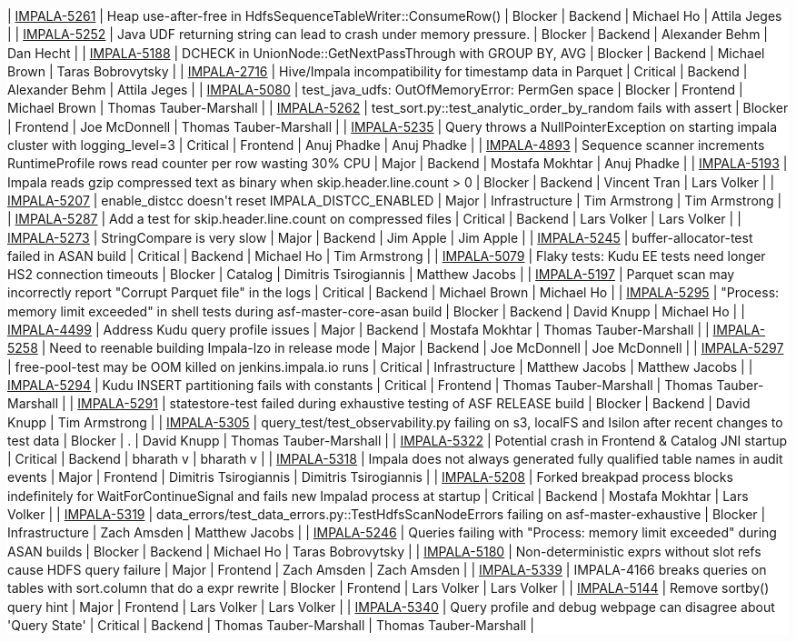 | [IMPALA-5261](https://issues.apache.org/jira/browse/IMPALA-5261) | Heap use-after-free in HdfsSequenceTableWriter::ConsumeRow() |  Blocker | Backend | Michael Ho | Attila Jeges |
| [IMPALA-5252](https://issues.apache.org/jira/browse/IMPALA-5252) | Java UDF returning string can lead to crash under memory pressure. |  Blocker | Backend | Alexander Behm | Dan Hecht |
| [IMPALA-5188](https://issues.apache.org/jira/browse/IMPALA-5188) | DCHECK in UnionNode::GetNextPassThrough with GROUP BY, AVG |  Blocker | Backend | Michael Brown | Taras Bobrovytsky |
| [IMPALA-2716](https://issues.apache.org/jira/browse/IMPALA-2716) | Hive/Impala incompatibility for timestamp data in Parquet |  Critical | Backend | Alexander Behm | Attila Jeges |
| [IMPALA-5080](https://issues.apache.org/jira/browse/IMPALA-5080) | test\_java\_udfs: OutOfMemoryError: PermGen space |  Blocker | Frontend | Michael Brown | Thomas Tauber-Marshall |
| [IMPALA-5262](https://issues.apache.org/jira/browse/IMPALA-5262) | test\_sort.py::test\_analytic\_order\_by\_random fails with assert |  Blocker | Frontend | Joe McDonnell | Thomas Tauber-Marshall |
| [IMPALA-5235](https://issues.apache.org/jira/browse/IMPALA-5235) | Query throws a NullPointerException on starting impala cluster with logging\_level=3 |  Critical | Frontend | Anuj Phadke | Anuj Phadke |
| [IMPALA-4893](https://issues.apache.org/jira/browse/IMPALA-4893) | Sequence scanner increments RuntimeProfile rows read counter per row wasting 30% CPU |  Major | Backend | Mostafa Mokhtar | Anuj Phadke |
| [IMPALA-5193](https://issues.apache.org/jira/browse/IMPALA-5193) | Impala reads gzip compressed text as binary when skip.header.line.count \> 0 |  Blocker | Backend | Vincent Tran | Lars Volker |
| [IMPALA-5207](https://issues.apache.org/jira/browse/IMPALA-5207) | enable\_distcc doesn't reset IMPALA\_DISTCC\_ENABLED |  Major | Infrastructure | Tim Armstrong | Tim Armstrong |
| [IMPALA-5287](https://issues.apache.org/jira/browse/IMPALA-5287) | Add a test for skip.header.line.count on compressed files |  Critical | Backend | Lars Volker | Lars Volker |
| [IMPALA-5273](https://issues.apache.org/jira/browse/IMPALA-5273) | StringCompare is very slow |  Major | Backend | Jim Apple | Jim Apple |
| [IMPALA-5245](https://issues.apache.org/jira/browse/IMPALA-5245) | buffer-allocator-test failed in ASAN build |  Critical | Backend | Michael Ho | Tim Armstrong |
| [IMPALA-5079](https://issues.apache.org/jira/browse/IMPALA-5079) | Flaky tests: Kudu EE tests need longer HS2 connection timeouts |  Blocker | Catalog | Dimitris Tsirogiannis | Matthew Jacobs |
| [IMPALA-5197](https://issues.apache.org/jira/browse/IMPALA-5197) | Parquet scan may incorrectly report "Corrupt Parquet file" in the logs |  Critical | Backend | Michael Brown | Michael Ho |
| [IMPALA-5295](https://issues.apache.org/jira/browse/IMPALA-5295) | "Process: memory limit exceeded" in shell tests during asf-master-core-asan build |  Blocker | Backend | David Knupp | Michael Ho |
| [IMPALA-4499](https://issues.apache.org/jira/browse/IMPALA-4499) | Address Kudu query profile issues |  Major | Backend | Mostafa Mokhtar | Thomas Tauber-Marshall |
| [IMPALA-5258](https://issues.apache.org/jira/browse/IMPALA-5258) | Need to reenable building Impala-lzo in release mode |  Major | Backend | Joe McDonnell | Joe McDonnell |
| [IMPALA-5297](https://issues.apache.org/jira/browse/IMPALA-5297) | free-pool-test may be OOM killed on jenkins.impala.io runs |  Critical | Infrastructure | Matthew Jacobs | Matthew Jacobs |
| [IMPALA-5294](https://issues.apache.org/jira/browse/IMPALA-5294) | Kudu INSERT partitioning fails with constants |  Critical | Frontend | Thomas Tauber-Marshall | Thomas Tauber-Marshall |
| [IMPALA-5291](https://issues.apache.org/jira/browse/IMPALA-5291) | statestore-test failed during exhaustive testing of ASF RELEASE build |  Blocker | Backend | David Knupp | Tim Armstrong |
| [IMPALA-5305](https://issues.apache.org/jira/browse/IMPALA-5305) | query\_test/test\_observability.py failing on s3, localFS and Isilon after recent changes to test data |  Blocker | . | David Knupp | Thomas Tauber-Marshall |
| [IMPALA-5322](https://issues.apache.org/jira/browse/IMPALA-5322) | Potential crash in Frontend & Catalog JNI startup |  Critical | Backend | bharath v | bharath v |
| [IMPALA-5318](https://issues.apache.org/jira/browse/IMPALA-5318) | Impala does not always generated fully qualified table names in audit events |  Major | Frontend | Dimitris Tsirogiannis | Dimitris Tsirogiannis |
| [IMPALA-5208](https://issues.apache.org/jira/browse/IMPALA-5208) | Forked breakpad process blocks indefinitely for WaitForContinueSignal and fails new Impalad process at startup |  Critical | Backend | Mostafa Mokhtar | Lars Volker |
| [IMPALA-5319](https://issues.apache.org/jira/browse/IMPALA-5319) |  data\_errors/test\_data\_errors.py::TestHdfsScanNodeErrors failing on asf-master-exhaustive |  Blocker | Infrastructure | Zach Amsden | Matthew Jacobs |
| [IMPALA-5246](https://issues.apache.org/jira/browse/IMPALA-5246) | Queries failing with "Process: memory limit exceeded" during ASAN builds |  Blocker | Backend | Michael Ho | Taras Bobrovytsky |
| [IMPALA-5180](https://issues.apache.org/jira/browse/IMPALA-5180) | Non-deterministic exprs without slot refs cause HDFS query failure |  Major | Frontend | Zach Amsden | Zach Amsden |
| [IMPALA-5339](https://issues.apache.org/jira/browse/IMPALA-5339) | IMPALA-4166 breaks queries on tables with sort.column that do a expr rewrite |  Blocker | Frontend | Lars Volker | Lars Volker |
| [IMPALA-5144](https://issues.apache.org/jira/browse/IMPALA-5144) | Remove sortby() query hint |  Major | Frontend | Lars Volker | Lars Volker |
| [IMPALA-5340](https://issues.apache.org/jira/browse/IMPALA-5340) | Query profile and debug webpage can disagree about 'Query State' |  Critical | Backend | Thomas Tauber-Marshall | Thomas Tauber-Marshall |